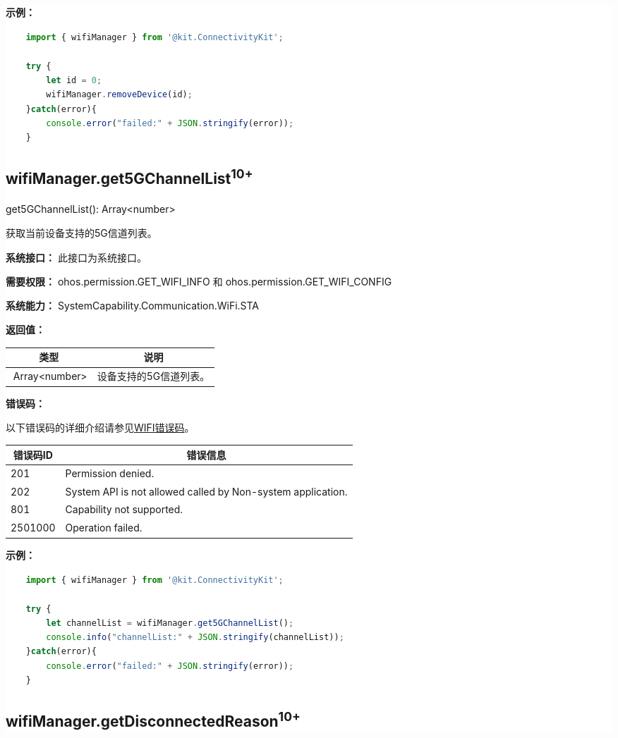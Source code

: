 **示例：**
```ts
	import { wifiManager } from '@kit.ConnectivityKit';

	try {
		let id = 0;
		wifiManager.removeDevice(id);		
	}catch(error){
		console.error("failed:" + JSON.stringify(error));
	}
```

## wifiManager.get5GChannelList<sup>10+</sup>

get5GChannelList(): Array&lt;number&gt;

获取当前设备支持的5G信道列表。

**系统接口：** 此接口为系统接口。

**需要权限：** ohos.permission.GET_WIFI_INFO 和 ohos.permission.GET_WIFI_CONFIG

**系统能力：** SystemCapability.Communication.WiFi.STA

**返回值：**

  | **类型** | **说明** |
  | -------- | -------- |
  | &nbsp;Array&lt;number&gt; | 设备支持的5G信道列表。 |

**错误码：**

以下错误码的详细介绍请参见[WIFI错误码](errorcode-wifi.md)。

| **错误码ID** | **错误信息** |
| -------- | -------- |
| 201 | Permission denied.                 |
| 202 | System API is not allowed called by Non-system application. |
| 801 | Capability not supported.          |
| 2501000  | Operation failed.|

**示例：**
```ts
	import { wifiManager } from '@kit.ConnectivityKit';

	try {
		let channelList = wifiManager.get5GChannelList();
		console.info("channelList:" + JSON.stringify(channelList));		
	}catch(error){
		console.error("failed:" + JSON.stringify(error));
	}
```
## wifiManager.getDisconnectedReason<sup>10+</sup>
